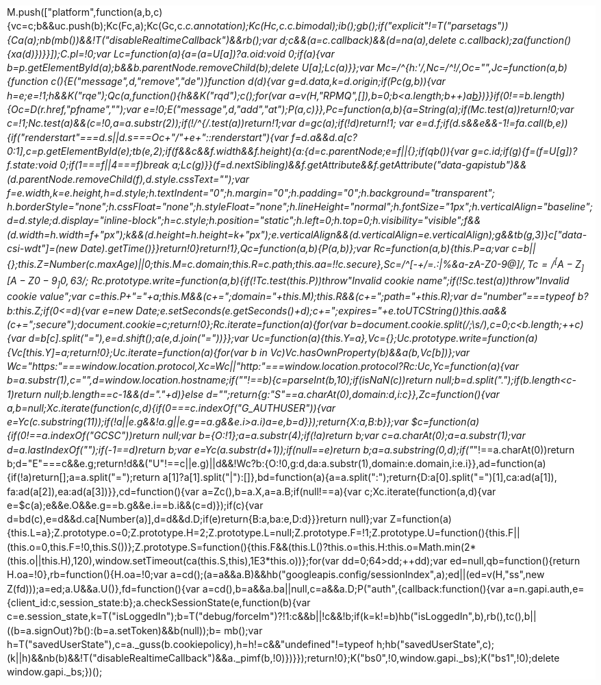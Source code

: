 M.push(["platform",function(a,b,c){vc=c;b&&uc.push(b);Kc(Fc,a);Kc(Gc,c._c.annotation);Kc(Hc,c._c.bimodal);ib();gb();if("explicit"!=T("parsetags")){Ca(a);nb(mb())&&!T("disableRealtimeCallback")&&rb();var d;c&&(a=c.callback)&&(d=na(a),delete c.callback);za(function(){xa(d)})}}]);C._pl=!0;var Lc=function(a){a=(a=U[a])?a.oid:void 0;if(a){var b=p.getElementById(a);b&&b.parentNode.removeChild(b);delete U[a];Lc(a)}};var Mc=/^\{h\:'/,Nc=/^!_/,Oc="",Jc=function(a,b){function c(){E("message",d,"remove","de")}function d(d){var g=d.data,k=d.origin;if(Pc(g,b)){var h=e;e=!1;h&&K("rqe");Qc(a,function(){h&&K("rqd");c();for(var a=v(H,"RPMQ",[]),b=0;b<a.length;b++)a[b]({data:g,origin:k})})}}if(0!==b.length){Oc=D(r.href,"pfname","");var e=!0;E("message",d,"add","at");P(a,c)}},Pc=function(a,b){a=String(a);if(Mc.test(a))return!0;var c=!1;Nc.test(a)&&(c=!0,a=a.substr(2));if(!/^\{/.test(a))return!1;var d=gc(a);if(!d)return!1;
var e=d.f;if(d.s&&e&&-1!=fa.call(b,e)){if("_renderstart"===d.s||d.s===Oc+"/"+e+"::_renderstart"){var f=d.a&&d.a[c?0:1],c=p.getElementById(e);tb(e,2);if(f&&c&&f.width&&f.height){a:{d=c.parentNode;e=f||{};if(qb()){var g=c.id;if(g){f=(f=U[g])?f.state:void 0;if(1===f||4===f)break a;Lc(g)}}(f=d.nextSibling)&&f.getAttribute&&f.getAttribute("data-gapistub")&&(d.parentNode.removeChild(f),d.style.cssText="");var f=e.width,k=e.height,h=d.style;h.textIndent="0";h.margin="0";h.padding="0";h.background="transparent";
h.borderStyle="none";h.cssFloat="none";h.styleFloat="none";h.lineHeight="normal";h.fontSize="1px";h.verticalAlign="baseline";d=d.style;d.display="inline-block";h=c.style;h.position="static";h.left=0;h.top=0;h.visibility="visible";f&&(d.width=h.width=f+"px");k&&(d.height=h.height=k+"px");e.verticalAlign&&(d.verticalAlign=e.verticalAlign);g&&tb(g,3)}c["data-csi-wdt"]=(new Date).getTime()}}return!0}return!1},Qc=function(a,b){P(a,b)};var Rc=function(a,b){this.P=a;var c=b||{};this.Z=Number(c.maxAge)||0;this.M=c.domain;this.R=c.path;this.aa=!!c.secure},Sc=/^[-+/_=.:|%&a-zA-Z0-9@]*$/,Tc=/^[A-Z_][A-Z0-9_]{0,63}$/;
Rc.prototype.write=function(a,b){if(!Tc.test(this.P))throw"Invalid cookie name";if(!Sc.test(a))throw"Invalid cookie value";var c=this.P+"="+a;this.M&&(c+=";domain="+this.M);this.R&&(c+=";path="+this.R);var d="number"===typeof b?b:this.Z;if(0<=d){var e=new Date;e.setSeconds(e.getSeconds()+d);c+=";expires="+e.toUTCString()}this.aa&&(c+=";secure");document.cookie=c;return!0};Rc.iterate=function(a){for(var b=document.cookie.split(/;\s*/),c=0;c<b.length;++c){var d=b[c].split("="),e=d.shift();a(e,d.join("="))}};var Uc=function(a){this.Y=a},Vc={};Uc.prototype.write=function(a){Vc[this.Y]=a;return!0};Uc.iterate=function(a){for(var b in Vc)Vc.hasOwnProperty(b)&&a(b,Vc[b])};var Wc="https:"===window.location.protocol,Xc=Wc||"http:"===window.location.protocol?Rc:Uc,Yc=function(a){var b=a.substr(1),c="",d=window.location.hostname;if(""!==b){c=parseInt(b,10);if(isNaN(c))return null;b=d.split(".");if(b.length<c-1)return null;b.length==c-1&&(d="."+d)}else d="";return{g:"S"==a.charAt(0),domain:d,i:c}},Zc=function(){var a,b=null;Xc.iterate(function(c,d){if(0===c.indexOf("G_AUTHUSER_")){var e=Yc(c.substring(11));if(!a||e.g&&!a.g||e.g==a.g&&e.i>a.i)a=e,b=d}});return{X:a,B:b}};var $c=function(a){if(0!==a.indexOf("GCSC"))return null;var b={O:!1};a=a.substr(4);if(!a)return b;var c=a.charAt(0);a=a.substr(1);var d=a.lastIndexOf("_");if(-1==d)return b;var e=Yc(a.substr(d+1));if(null==e)return b;a=a.substring(0,d);if("_"!==a.charAt(0))return b;d="E"===c&&e.g;return!d&&("U"!==c||e.g)||d&&!Wc?b:{O:!0,g:d,da:a.substr(1),domain:e.domain,i:e.i}},ad=function(a){if(!a)return[];a=a.split("=");return a[1]?a[1].split("|"):[]},bd=function(a){a=a.split(":");return{D:a[0].split("=")[1],ca:ad(a[1]),
fa:ad(a[2]),ea:ad(a[3])}},cd=function(){var a=Zc(),b=a.X,a=a.B;if(null!==a){var c;Xc.iterate(function(a,d){var e=$c(a);e&&e.O&&e.g==b.g&&e.i==b.i&&(c=d)});if(c){var d=bd(c),e=d&&d.ca[Number(a)],d=d&&d.D;if(e)return{B:a,ba:e,D:d}}}return null};var Z=function(a){this.L=a};Z.prototype.o=0;Z.prototype.H=2;Z.prototype.L=null;Z.prototype.F=!1;Z.prototype.U=function(){this.F||(this.o=0,this.F=!0,this.S())};Z.prototype.S=function(){this.F&&(this.L()?this.o=this.H:this.o=Math.min(2*(this.o||this.H),120),window.setTimeout(ca(this.S,this),1E3*this.o))};for(var dd=0;64>dd;++dd);var ed=null,qb=function(){return H.oa=!0},rb=function(){H.oa=!0;var a=cd();(a=a&&a.B)&&hb("googleapis.config/sessionIndex",a);ed||(ed=v(H,"ss",new Z(fd)));a=ed;a.U&&a.U()},fd=function(){var a=cd(),b=a&&a.ba||null,c=a&&a.D;P("auth",{callback:function(){var a=n.gapi.auth,e={client_id:c,session_state:b};a.checkSessionState(e,function(b){var c=e.session_state,k=T("isLoggedIn");b=T("debug/forceIm")?!1:c&&b||!c&&!b;if(k=k!=b)hb("isLoggedIn",b),rb(),tc(),b||((b=a.signOut)?b():(b=a.setToken)&&b(null));b=
mb();var h=T("savedUserState"),c=a._guss(b.cookiepolicy),h=h!=c&&"undefined"!=typeof h;hb("savedUserState",c);(k||h)&&nb(b)&&!T("disableRealtimeCallback")&&a._pimf(b,!0)})}});return!0};K("bs0",!0,window.gapi._bs);K("bs1",!0);delete window.gapi._bs;})();